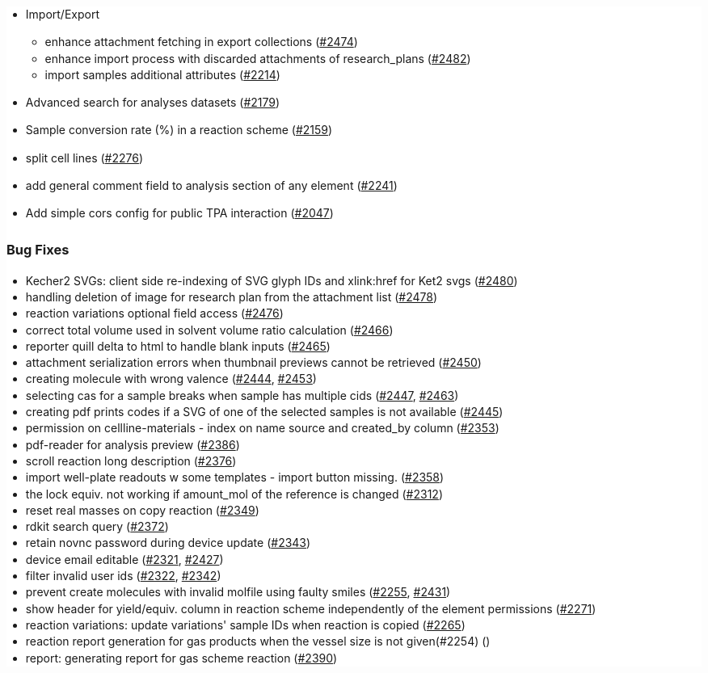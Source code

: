   * Import/Export
    * enhance attachment fetching in export collections ([#2474](https://github.com/ComPlat/chemotion_ELN/pull/2474))
    * enhance import process with discarded attachments of research_plans ([#2482](https://github.com/ComPlat/chemotion_ELN/pull/2482))
    * import samples additional attributes ([#2214](https://github.com/ComPlat/chemotion_ELN/pull/2214))

  * Advanced search for analyses datasets ([#2179](https://github.com/ComPlat/chemotion_ELN/pull/2179))
  * Sample conversion rate (%) in a reaction scheme ([#2159](https://github.com/ComPlat/chemotion_ELN/pull/2159))
  * split cell lines ([#2276](https://github.com/ComPlat/chemotion_ELN/pull/2276))
  * add general comment field to analysis section of any element ([#2241](https://github.com/ComPlat/chemotion_ELN/pull/2241))

  * Add simple cors config for public TPA interaction ([#2047](https://github.com/ComPlat/chemotion_ELN/pull/2047))

### Bug Fixes

  * Kecher2 SVGs: client side re-indexing of SVG glyph IDs and xlink:href for Ket2 svgs ([#2480](https://github.com/ComPlat/chemotion_ELN/pull/2480))
  * handling deletion of image for research plan from the attachment list ([#2478](https://github.com/ComPlat/chemotion_ELN/pull/2478))
  * reaction variations optional field access ([#2476](https://github.com/ComPlat/chemotion_ELN/pull/2476))
  * correct total volume used in solvent volume ratio calculation ([#2466](https://github.com/ComPlat/chemotion_ELN/pull/2466))
  * reporter quill delta to html to handle blank inputs ([#2465](https://github.com/ComPlat/chemotion_ELN/pull/2465))
  * attachment serialization errors when thumbnail previews cannot be retrieved ([#2450](https://github.com/ComPlat/chemotion_ELN/pull/2450))
  * creating molecule with wrong valence ([#2444](https://github.com/ComPlat/chemotion_ELN/pull/2444), [#2453](https://github.com/ComPlat/chemotion_ELN/pull/2453))
  * selecting cas for a sample breaks when sample has multiple cids ([#2447](https://github.com/ComPlat/chemotion_ELN/pull/2447), [#2463](https://github.com/ComPlat/chemotion_ELN/pull/2463))
  * creating pdf prints codes if a SVG of one of the selected samples is not available ([#2445](https://github.com/ComPlat/chemotion_ELN/pull/2445))
  * permission on cellline-materials - index on name source and created_by column ([#2353](https://github.com/ComPlat/chemotion_ELN/pull/2353))
  * pdf-reader for analysis preview ([#2386](https://github.com/ComPlat/chemotion_ELN/pull/2386))
  * scroll reaction long description ([#2376](https://github.com/ComPlat/chemotion_ELN/pull/2376))
  * import well-plate readouts w some templates - import button missing. ([#2358](https://github.com/ComPlat/chemotion_ELN/pull/2358))
  * the lock equiv. not working if amount_mol of the reference is changed ([#2312](https://github.com/ComPlat/chemotion_ELN/pull/2312))
  * reset real masses on copy reaction ([#2349](https://github.com/ComPlat/chemotion_ELN/pull/2349))
  * rdkit search query ([#2372](https://github.com/ComPlat/chemotion_ELN/pull/2372))
  * retain novnc password during device update ([#2343](https://github.com/ComPlat/chemotion_ELN/pull/2343))
  * device email editable ([#2321](https://github.com/ComPlat/chemotion_ELN/pull/2321), [#2427](https://github.com/ComPlat/chemotion_ELN/pull/2427))
  * filter invalid user ids ([#2322](https://github.com/ComPlat/chemotion_ELN/pull/2322), [#2342](https://github.com/ComPlat/chemotion_ELN/pull/2342))
  * prevent create molecules with invalid molfile using faulty smiles ([#2255](https://github.com/ComPlat/chemotion_ELN/pull/2255), [#2431](https://github.com/ComPlat/chemotion_ELN/pull/2431))
  * show header for yield/equiv. column in reaction scheme independently of the element permissions ([#2271](https://github.com/ComPlat/chemotion_ELN/pull/2271))
  * reaction variations: update variations' sample IDs when reaction is copied ([#2265](https://github.com/ComPlat/chemotion_ELN/pull/2265))
  * reaction report generation for gas products when the vessel size is not given(#2254) ()
  * report: generating report for gas scheme reaction ([#2390](https://github.com/ComPlat/chemotion_ELN/pull/2390))